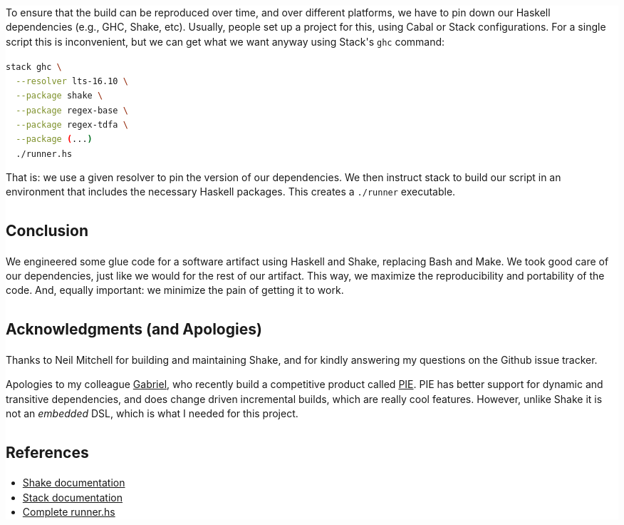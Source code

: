 To ensure that the build can be reproduced over time, and over different
platforms, we have to pin down our Haskell dependencies (e.g., GHC, Shake, etc).
Usually, people set up a project for this, using Cabal or Stack configurations.
For a single script this is inconvenient, but we can get what we want anyway
using Stack's `ghc` command:

```bash
stack ghc \
  --resolver lts-16.10 \
  --package shake \
  --package regex-base \
  --package regex-tdfa \
  --package (...)
  ./runner.hs
```

That is: we use a given resolver to pin the version of our dependencies.
We then instruct stack to build our script in an environment that includes the
necessary Haskell packages. This creates a `./runner` executable.

## Conclusion

We engineered some glue code for a software artifact using Haskell and Shake,
replacing Bash and Make.  We took good care of our dependencies, just like we
would for the rest of our artifact. This way, we maximize the reproducibility
and portability of the code. And, equally important: we minimize the pain of
getting it to work.

## Acknowledgments (and Apologies)

Thanks to Neil Mitchell for building and maintaining Shake, and for
kindly answering my questions on the Github issue tracker.

Apologies to my colleague [Gabriel](https://gkonat.github.io/), who recently
build a competitive product called [PIE](https://github.com/metaborg/pie).  PIE
has better support for dynamic and transitive dependencies, and does change
driven incremental builds, which are really cool features. However, unlike Shake
it is not an _embedded_ DSL, which is what I needed for this project.

## References

- [Shake documentation](https://shakebuild.com)
- [Stack documentation](https://docs.haskellstack.org/en/stable/README/)
- [Complete runner.hs](https://github.com/MetaBorgCube/java.mstx/blob/master/tests/runner.hs)
